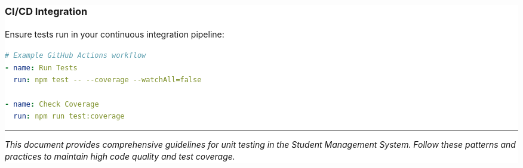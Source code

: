 ### CI/CD Integration

Ensure tests run in your continuous integration pipeline:

```yaml
# Example GitHub Actions workflow
- name: Run Tests
  run: npm test -- --coverage --watchAll=false

- name: Check Coverage
  run: npm run test:coverage
```

---

*This document provides comprehensive guidelines for unit testing in the Student Management System. Follow these patterns and practices to maintain high code quality and test coverage.* 